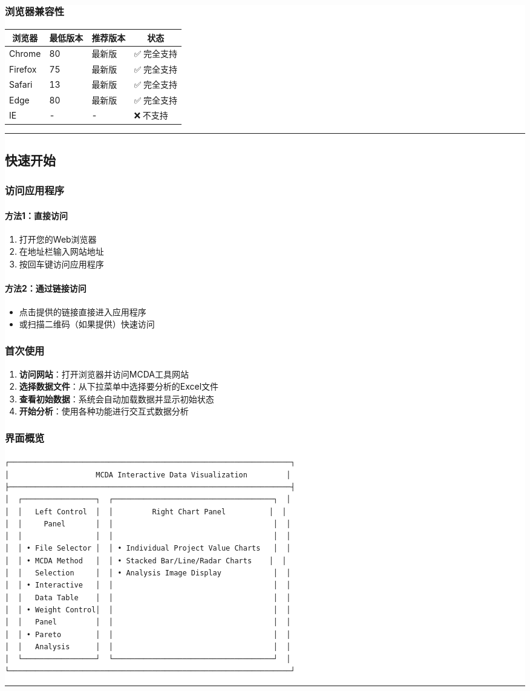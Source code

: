 ### 浏览器兼容性
| 浏览器 | 最低版本 | 推荐版本 | 状态 |
|--------|----------|----------|------|
| Chrome | 80 | 最新版 | ✅ 完全支持 |
| Firefox | 75 | 最新版 | ✅ 完全支持 |
| Safari | 13 | 最新版 | ✅ 完全支持 |
| Edge | 80 | 最新版 | ✅ 完全支持 |
| IE | - | - | ❌ 不支持 |

---

## 快速开始

### 访问应用程序

#### 方法1：直接访问
1. 打开您的Web浏览器
2. 在地址栏输入网站地址
3. 按回车键访问应用程序

#### 方法2：通过链接访问
- 点击提供的链接直接进入应用程序
- 或扫描二维码（如果提供）快速访问

### 首次使用
1. **访问网站**：打开浏览器并访问MCDA工具网站
2. **选择数据文件**：从下拉菜单中选择要分析的Excel文件
3. **查看初始数据**：系统会自动加载数据并显示初始状态
4. **开始分析**：使用各种功能进行交互式数据分析

### 界面概览
```
┌─────────────────────────────────────────────────────────────────┐
│                    MCDA Interactive Data Visualization         │
├─────────────────────────────────────────────────────────────────┤
│  ┌─────────────────┐  ┌─────────────────────────────────────┐  │
│  │   Left Control  │  │         Right Chart Panel          │  │
│  │     Panel       │  │                                     │  │
│  │                 │  │                                     │  │
│  │ • File Selector │  │ • Individual Project Value Charts   │  │
│  │ • MCDA Method   │  │ • Stacked Bar/Line/Radar Charts    │  │
│  │   Selection     │  │ • Analysis Image Display            │  │
│  │ • Interactive   │  │                                     │  │
│  │   Data Table    │  │                                     │  │
│  │ • Weight Control│  │                                     │  │
│  │   Panel         │  │                                     │  │
│  │ • Pareto        │  │                                     │  │
│  │   Analysis      │  │                                     │  │
│  └─────────────────┘  └─────────────────────────────────────┘  │
└─────────────────────────────────────────────────────────────────┘
```

---